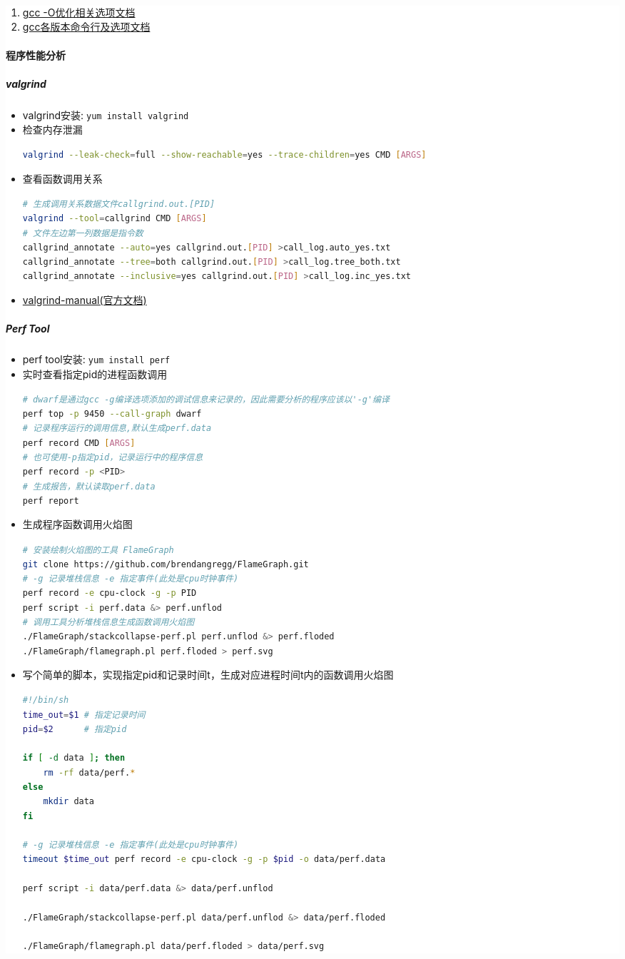 1. [gcc -O优化相关选项文档](https://gcc.gnu.org/onlinedocs/gcc-4.8.5/gcc/Optimize-Options.html)
2. [gcc各版本命令行及选项文档](https://gcc.gnu.org/onlinedocs/)


#### 程序性能分析
##### valgrind
+ valgrind安装: `yum install valgrind`
+ 检查内存泄漏
  ```bash
  valgrind --leak-check=full --show-reachable=yes --trace-children=yes CMD [ARGS]
  ```
+ 查看函数调用关系
  ```bash
  # 生成调用关系数据文件callgrind.out.[PID]
  valgrind --tool=callgrind CMD [ARGS] 
  # 文件左边第一列数据是指令数
  callgrind_annotate --auto=yes callgrind.out.[PID] >call_log.auto_yes.txt
  callgrind_annotate --tree=both callgrind.out.[PID] >call_log.tree_both.txt
  callgrind_annotate --inclusive=yes callgrind.out.[PID] >call_log.inc_yes.txt
  ```
+ [valgrind-manual(官方文档)](https://www.valgrind.org/docs/manual/manual-core.html#manual-core.xtree)
##### Perf Tool
+ perf tool安装: `yum install perf`
+ 实时查看指定pid的进程函数调用
  ```bash
  # dwarf是通过gcc -g编译选项添加的调试信息来记录的，因此需要分析的程序应该以'-g'编译
  perf top -p 9450 --call-graph dwarf
  # 记录程序运行的调用信息,默认生成perf.data
  perf record CMD [ARGS]
  # 也可使用-p指定pid，记录运行中的程序信息
  perf record -p <PID>
  # 生成报告，默认读取perf.data
  perf report                         
  ```
+ 生成程序函数调用火焰图
  ```bash
  # 安装绘制火焰图的工具 FlameGraph
  git clone https://github.com/brendangregg/FlameGraph.git
  # -g 记录堆栈信息 -e 指定事件(此处是cpu时钟事件)
  perf record -e cpu-clock -g -p PID
  perf script -i perf.data &> perf.unflod
  # 调用工具分析堆栈信息生成函数调用火焰图
  ./FlameGraph/stackcollapse-perf.pl perf.unflod &> perf.floded
  ./FlameGraph/flamegraph.pl perf.floded > perf.svg
  ```
+ 写个简单的脚本，实现指定pid和记录时间t，生成对应进程时间t内的函数调用火焰图
  ```bash
  #!/bin/sh
  time_out=$1 # 指定记录时间
  pid=$2      # 指定pid

  if [ -d data ]; then
      rm -rf data/perf.*
  else
      mkdir data
  fi

  # -g 记录堆栈信息 -e 指定事件(此处是cpu时钟事件)
  timeout $time_out perf record -e cpu-clock -g -p $pid -o data/perf.data

  perf script -i data/perf.data &> data/perf.unflod

  ./FlameGraph/stackcollapse-perf.pl data/perf.unflod &> data/perf.floded

  ./FlameGraph/flamegraph.pl data/perf.floded > data/perf.svg
  ```